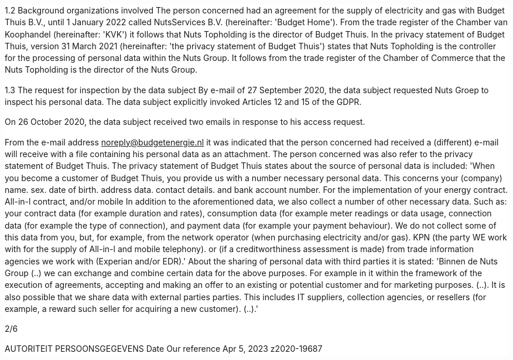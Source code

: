 1.2 Background organizations involved
The person concerned had an agreement for the supply of electricity and gas with Budget Thuis B.V., until 1
January 2022 called NutsServices B.V. (hereinafter: 'Budget Home'). From the trade register of the Chamber
van Koophandel (hereinafter: 'KVK') it follows that Nuts Topholding is the director of Budget Thuis. In the
privacy statement of Budget Thuis, version 31 March 2021 (hereinafter: 'the privacy statement of Budget Thuis')
states that Nuts Topholding is the controller for the processing of personal data
within the Nuts Group. It follows from the trade register of the Chamber of Commerce that the Nuts Topholding is the director
of the Nuts Group.

1.3 The request for inspection by the data subject
By e-mail of 27 September 2020, the data subject requested Nuts Groep to inspect his personal data.
The data subject explicitly invoked Articles 12 and 15 of the GDPR.

On 26 October 2020, the data subject received two emails in response to his access request.

From the e-mail address noreply@budgetenergie.nl it was indicated that the person concerned had received a (different) e-mail
will receive with a file containing his personal data as an attachment. The person concerned was also
refer to the privacy statement of Budget Thuis. The privacy statement of Budget Thuis states about
the source of personal data is included: 'When you become a customer of Budget Thuis, you provide us with a number
necessary personal data. This concerns your (company) name. sex. date of birth. address data.
contact details. and bank account number. For the implementation of your energy contract. All-in-l contract, and/or mobile
In addition to the aforementioned data, we also collect a number of other necessary data.
Such as: your contract data (for example duration and rates), consumption data (for example meter readings or
data usage, connection data (for example the type of connection), and payment data (for example your payment behaviour).
We do not collect some of this data from you, but, for example, from the network operator (when purchasing
electricity and/or gas). KPN (the party WE work with for the supply of All-in-l and mobile telephony). or
(if a creditworthiness assessment is made) from trade information agencies we work with
(Experian and/or EDR).' About the sharing of personal data with third parties it is stated: 'Binnen de Nuts
Group (..) we can exchange and combine certain data for the above purposes. For example in it
within the framework of the execution of agreements, accepting and making an offer to an existing or
potential customer and for marketing purposes. (..). It is also possible that we share data with external parties
parties. This includes IT suppliers, collection agencies, or resellers (for example, a
reward such seller for acquiring a new customer). (..).'

2/6

AUTORITEIT PERSOONSGEGEVENS
Date                 Our reference
Apr 5, 2023          z2020-19687
